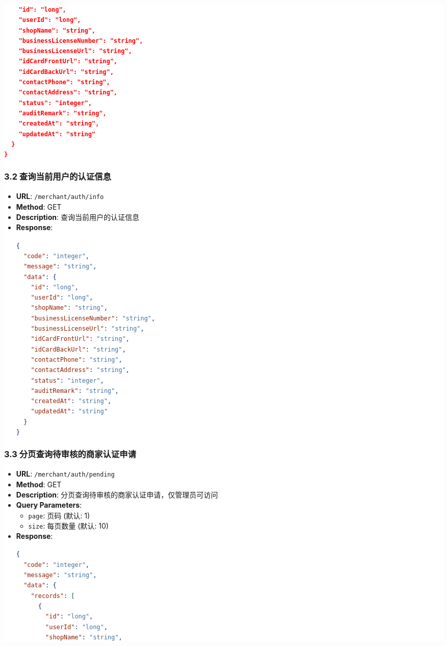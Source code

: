   ```json
      "id": "long",
      "userId": "long",
      "shopName": "string",
      "businessLicenseNumber": "string",
      "businessLicenseUrl": "string",
      "idCardFrontUrl": "string",
      "idCardBackUrl": "string",
      "contactPhone": "string",
      "contactAddress": "string",
      "status": "integer",
      "auditRemark": "string",
      "createdAt": "string",
      "updatedAt": "string"
    }
  }
  ```

### 3.2 查询当前用户的认证信息

- **URL**: `/merchant/auth/info`
- **Method**: GET
- **Description**: 查询当前用户的认证信息
- **Response**:
  ```json
  {
    "code": "integer",
    "message": "string",
    "data": {
      "id": "long",
      "userId": "long",
      "shopName": "string",
      "businessLicenseNumber": "string",
      "businessLicenseUrl": "string",
      "idCardFrontUrl": "string",
      "idCardBackUrl": "string",
      "contactPhone": "string",
      "contactAddress": "string",
      "status": "integer",
      "auditRemark": "string",
      "createdAt": "string",
      "updatedAt": "string"
    }
  }
  ```

### 3.3 分页查询待审核的商家认证申请

- **URL**: `/merchant/auth/pending`
- **Method**: GET
- **Description**: 分页查询待审核的商家认证申请，仅管理员可访问
- **Query Parameters**:
  - `page`: 页码 (默认: 1)
  - `size`: 每页数量 (默认: 10)
- **Response**:
  ```json
  {
    "code": "integer",
    "message": "string",
    "data": {
      "records": [
        {
          "id": "long",
          "userId": "long",
          "shopName": "string",
  ```